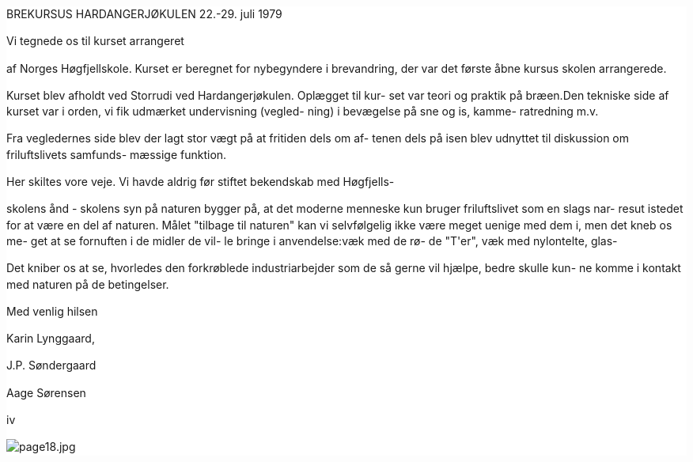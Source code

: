 BREKURSUS HARDANGERJØKULEN 22.-29. juli 1979

Vi tegnede os til kurset arrangeret

af Norges Høgfjellskole. Kurset er
beregnet for nybegyndere i brevandring,
der var det første åbne kursus skolen
arrangerede.

Kurset blev afholdt ved Storrudi ved
Hardangerjøkulen. Oplægget til kur-
set var teori og praktik på bræen.Den
tekniske side af kurset var i orden,
vi fik udmærket undervisning (vegled-
ning) i bevægelse på sne og is, kamme-
ratredning m.v.

Fra vegledernes side blev der lagt
stor vægt på at fritiden dels om af-
tenen dels på isen blev udnyttet til
diskussion om friluftslivets samfunds-
mæssige funktion.

Her skiltes vore veje. Vi havde aldrig
før stiftet bekendskab med Høgfjells-

skolens ånd - skolens syn på naturen
bygger på, at det moderne menneske kun
bruger friluftslivet som en slags nar-
resut istedet for at være en del af
naturen. Målet "tilbage til naturen"
kan vi selvfølgelig ikke være meget
uenige med dem i, men det kneb os me-
get at se fornuften i de midler de vil-
le bringe i anvendelse:væk med de rø-
de "T'er", væk med nylontelte, glas-

Det kniber os at se, hvorledes den
forkrøblede industriarbejder som de
så gerne vil hjælpe, bedre skulle kun-
ne komme i kontakt med naturen på de
betingelser.

Med venlig hilsen

Karin Lynggaard,

J.P. Søndergaard

Aage Sørensen

iv




![page18.jpg](/1979/DB-1979-4/page18.jpg)

